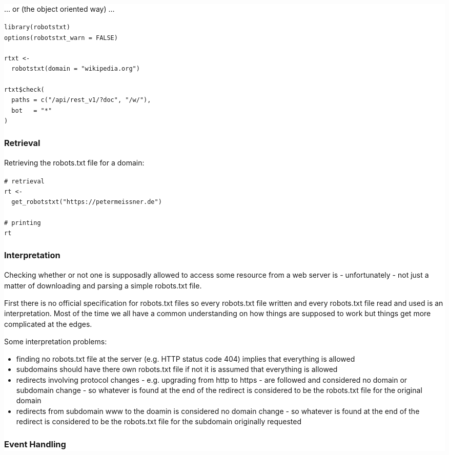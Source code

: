 ... or (the object oriented way) ...

```{r}
library(robotstxt)
options(robotstxt_warn = FALSE)

rtxt <- 
  robotstxt(domain = "wikipedia.org")

rtxt$check(
  paths = c("/api/rest_v1/?doc", "/w/"), 
  bot   = "*"
)
```


### Retrieval

Retrieving the robots.txt file for a domain: 

```{r}
# retrieval
rt <- 
  get_robotstxt("https://petermeissner.de")

# printing
rt
```



###  Interpretation

Checking whether or not one is supposadly allowed to access some resource from a 
web server is - unfortunately - not just a matter of downloading and parsing a 
simple robots.txt file. 

First there is no official specification for robots.txt files so every robots.txt 
file written and every robots.txt file read and used is an interpretation. Most of
the time we all have a common understanding on how things are supposed to work 
but things get more complicated at the edges. 

Some interpretation problems:

- finding no robots.txt file at the server (e.g. HTTP status code 404) implies that everything is allowed
- subdomains should have there own robots.txt file if not it is assumed that everything is allowed
- redirects involving protocol changes - e.g. upgrading from http to https - are followed and considered no domain or subdomain change - so whatever is found at the end of the redirect is considered to be the robots.txt file for the original domain
- redirects from subdomain www to the doamin is considered no domain change  - so whatever is found at the end of the redirect is considered to be the robots.txt file for the subdomain originally requested



### Event Handling
